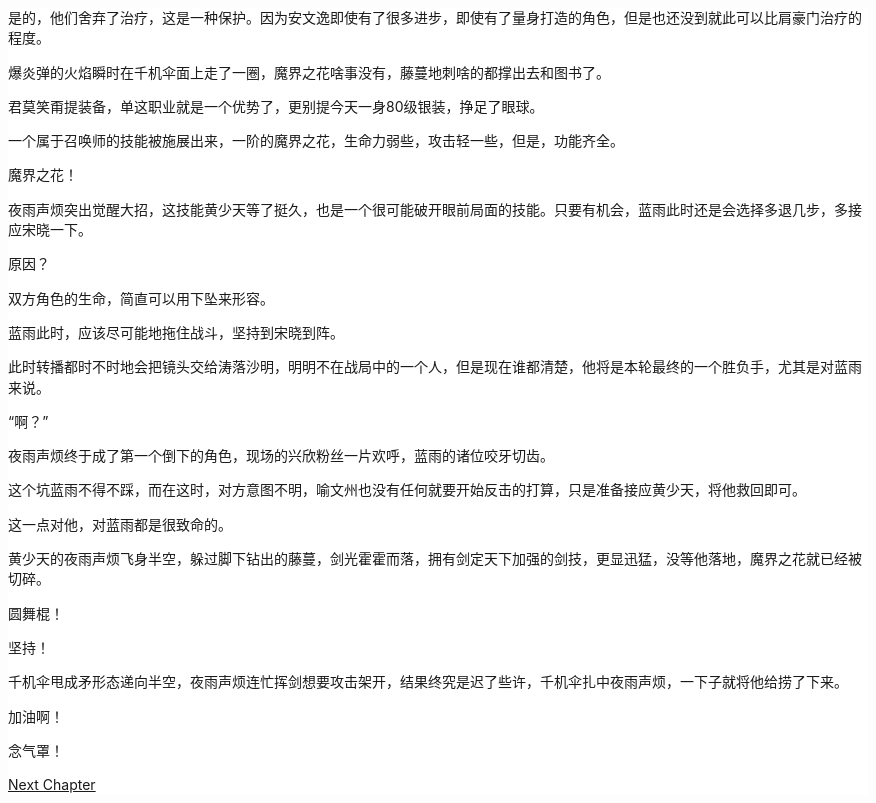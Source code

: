 是的，他们舍弃了治疗，这是一种保护。因为安文逸即使有了很多进步，即使有了量身打造的角色，但是也还没到就此可以比肩豪门治疗的程度。

爆炎弹的火焰瞬时在千机伞面上走了一圈，魔界之花啥事没有，藤蔓地刺啥的都撑出去和图书了。

君莫笑甭提装备，单这职业就是一个优势了，更别提今天一身80级银装，挣足了眼球。

一个属于召唤师的技能被施展出来，一阶的魔界之花，生命力弱些，攻击轻一些，但是，功能齐全。

魔界之花！

夜雨声烦突出觉醒大招，这技能黄少天等了挺久，也是一个很可能破开眼前局面的技能。只要有机会，蓝雨此时还是会选择多退几步，多接应宋晓一下。

原因？

双方角色的生命，简直可以用下坠来形容。

蓝雨此时，应该尽可能地拖住战斗，坚持到宋晓到阵。

此时转播都时不时地会把镜头交给涛落沙明，明明不在战局中的一个人，但是现在谁都清楚，他将是本轮最终的一个胜负手，尤其是对蓝雨来说。

“啊？”

夜雨声烦终于成了第一个倒下的角色，现场的兴欣粉丝一片欢呼，蓝雨的诸位咬牙切齿。

这个坑蓝雨不得不踩，而在这时，对方意图不明，喻文州也没有任何就要开始反击的打算，只是准备接应黄少天，将他救回即可。

这一点对他，对蓝雨都是很致命的。

黄少天的夜雨声烦飞身半空，躲过脚下钻出的藤蔓，剑光霍霍而落，拥有剑定天下加强的剑技，更显迅猛，没等他落地，魔界之花就已经被切碎。

圆舞棍！

坚持！

千机伞甩成矛形态递向半空，夜雨声烦连忙挥剑想要攻击架开，结果终究是迟了些许，千机伞扎中夜雨声烦，一下子就将他给捞了下来。

加油啊！

念气罩！



[Next Chapter](%E7%AC%AC1427%E7%AB%A0%20%E5%80%92%E8%AE%A1%E6%97%B6.md)
